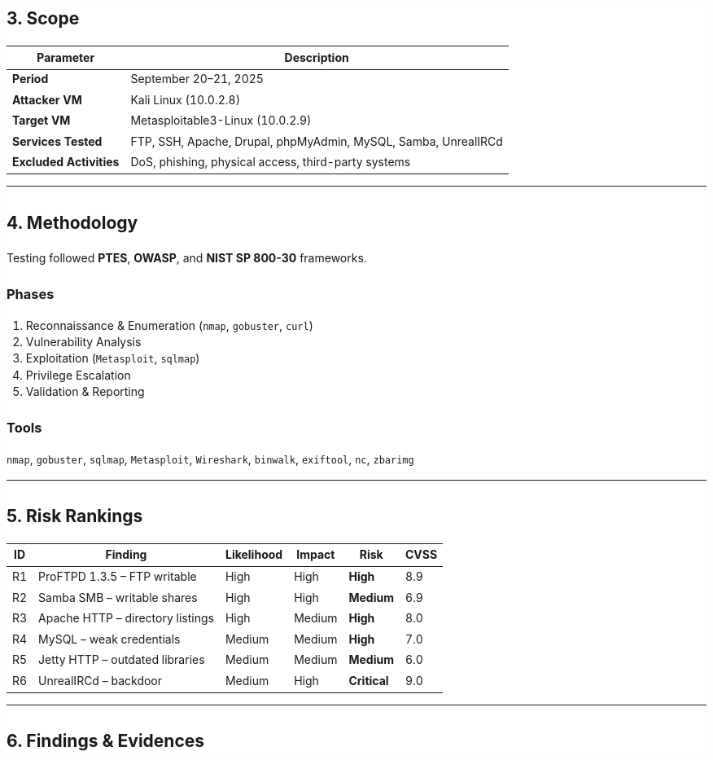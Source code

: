 
## 3. Scope

| Parameter | Description |
|------------|-------------|
| **Period** | September 20–21, 2025 |
| **Attacker VM** | Kali Linux (10.0.2.8) |
| **Target VM** | Metasploitable3-Linux (10.0.2.9) |
| **Services Tested** | FTP, SSH, Apache, Drupal, phpMyAdmin, MySQL, Samba, UnrealIRCd |
| **Excluded Activities** | DoS, phishing, physical access, third-party systems |

---

## 4. Methodology

Testing followed **PTES**, **OWASP**, and **NIST SP 800-30** frameworks.

### Phases
1. Reconnaissance & Enumeration (`nmap`, `gobuster`, `curl`)
2. Vulnerability Analysis
3. Exploitation (`Metasploit`, `sqlmap`)
4. Privilege Escalation
5. Validation & Reporting

### Tools
`nmap`, `gobuster`, `sqlmap`, `Metasploit`, `Wireshark`, `binwalk`, `exiftool`, `nc`, `zbarimg`

---

## 5. Risk Rankings

| ID | Finding | Likelihood | Impact | Risk | CVSS |
|----|----------|-------------|---------|------|------|
| R1 | ProFTPD 1.3.5 – FTP writable | High | High | **High** | 8.9 |
| R2 | Samba SMB – writable shares | High | High | **Medium** | 6.9 |
| R3 | Apache HTTP – directory listings | High | Medium | **High** | 8.0 |
| R4 | MySQL – weak credentials | Medium | Medium | **High** | 7.0 |
| R5 | Jetty HTTP – outdated libraries | Medium | Medium | **Medium** | 6.0 |
| R6 | UnrealIRCd – backdoor | Medium | High | **Critical** | 9.0 |

---

## 6. Findings & Evidences
